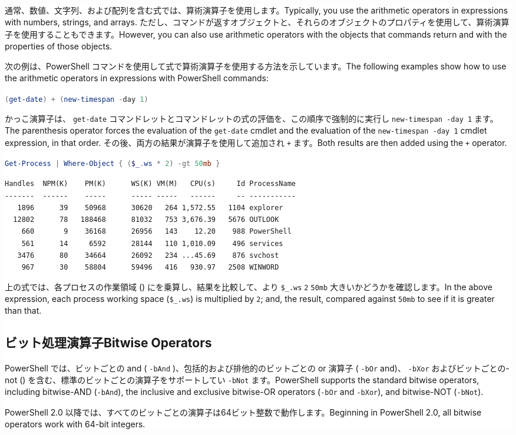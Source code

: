 <span data-ttu-id="a9536-246">通常、数値、文字列、および配列を含む式では、算術演算子を使用します。</span><span class="sxs-lookup"><span data-stu-id="a9536-246">Typically, you use the arithmetic operators in expressions with numbers, strings, and arrays.</span></span> <span data-ttu-id="a9536-247">ただし、コマンドが返すオブジェクトと、それらのオブジェクトのプロパティを使用して、算術演算子を使用することもできます。</span><span class="sxs-lookup"><span data-stu-id="a9536-247">However, you can also use arithmetic operators with the objects that commands return and with the properties of those objects.</span></span>

<span data-ttu-id="a9536-248">次の例は、PowerShell コマンドを使用して式で算術演算子を使用する方法を示しています。</span><span class="sxs-lookup"><span data-stu-id="a9536-248">The following examples show how to use the arithmetic operators in expressions with PowerShell commands:</span></span>

```powershell
(get-date) + (new-timespan -day 1)
```

<span data-ttu-id="a9536-249">かっこ演算子は、 `get-date` コマンドレットとコマンドレットの式の評価を、この順序で強制的に実行し `new-timespan -day 1` ます。</span><span class="sxs-lookup"><span data-stu-id="a9536-249">The parenthesis operator forces the evaluation of the `get-date` cmdlet and the evaluation of the `new-timespan -day 1` cmdlet expression, in that order.</span></span> <span data-ttu-id="a9536-250">その後、両方の結果が演算子を使用して追加され `+` ます。</span><span class="sxs-lookup"><span data-stu-id="a9536-250">Both results are then added using the `+` operator.</span></span>

```powershell
Get-Process | Where-Object { ($_.ws * 2) -gt 50mb }
```

```output
Handles  NPM(K)    PM(K)      WS(K) VM(M)   CPU(s)     Id ProcessName
-------  ------    -----      ----- -----   ------     -- -----------
   1896      39    50968      30620   264 1,572.55   1104 explorer
  12802      78   188468      81032   753 3,676.39   5676 OUTLOOK
    660       9    36168      26956   143    12.20    988 PowerShell
    561      14     6592      28144   110 1,010.09    496 services
   3476      80    34664      26092   234 ...45.69    876 svchost
    967      30    58804      59496   416   930.97   2508 WINWORD
```

<span data-ttu-id="a9536-251">上の式では、各プロセスの作業領域 () にを乗算し、結果を比較して、より `$_.ws` `2` `50mb` 大きいかどうかを確認します。</span><span class="sxs-lookup"><span data-stu-id="a9536-251">In the above expression, each process working space (`$_.ws`) is multiplied by `2`; and, the result, compared against `50mb` to see if it is greater than that.</span></span>

## <a name="bitwise-operators"></a><span data-ttu-id="a9536-252">ビット処理演算子</span><span class="sxs-lookup"><span data-stu-id="a9536-252">Bitwise Operators</span></span>

<span data-ttu-id="a9536-253">PowerShell では、ビットごとの and ( `-bAnd` )、包括的および排他的のビットごとの or 演算子 ( `-bOr` and)、 `-bXor` およびビットごとの-not () を含む、標準のビットごとの演算子をサポートしてい `-bNot` ます。</span><span class="sxs-lookup"><span data-stu-id="a9536-253">PowerShell supports the standard bitwise operators, including bitwise-AND (`-bAnd`), the inclusive and exclusive bitwise-OR operators (`-bOr` and `-bXor`), and bitwise-NOT (`-bNot`).</span></span>

<span data-ttu-id="a9536-254">PowerShell 2.0 以降では、すべてのビットごとの演算子は64ビット整数で動作します。</span><span class="sxs-lookup"><span data-stu-id="a9536-254">Beginning in PowerShell 2.0, all bitwise operators work with 64-bit integers.</span></span>
